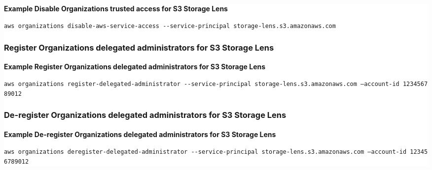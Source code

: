 **Example Disable Organizations trusted access for S3 Storage Lens**  

```
aws organizations disable-aws-service-access --service-principal storage-lens.s3.amazonaws.com
```

### Register Organizations delegated administrators for S3 Storage Lens<a name="OrganizationsRegisterDelegatedAdministratorS3LensCLI"></a>

**Example Register Organizations delegated administrators for S3 Storage Lens**  

```
aws organizations register-delegated-administrator --service-principal storage-lens.s3.amazonaws.com —account-id 123456789012
```

### De\-register Organizations delegated administrators for S3 Storage Lens<a name="OrganizationsDeregisterDelegatedAdministratorS3LensCLI"></a>

**Example De\-register Organizations delegated administrators for S3 Storage Lens**  

```
aws organizations deregister-delegated-administrator --service-principal storage-lens.s3.amazonaws.com —account-id 123456789012
```